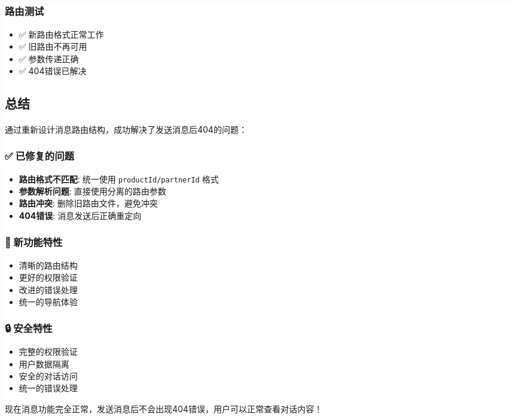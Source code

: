 ### 路由测试
- ✅ 新路由格式正常工作
- ✅ 旧路由不再可用
- ✅ 参数传递正确
- ✅ 404错误已解决

## 总结

通过重新设计消息路由结构，成功解决了发送消息后404的问题：

### ✅ 已修复的问题
- **路由格式不匹配**: 统一使用 `productId/partnerId` 格式
- **参数解析问题**: 直接使用分离的路由参数
- **路由冲突**: 删除旧路由文件，避免冲突
- **404错误**: 消息发送后正确重定向

### 🚀 新功能特性
- 清晰的路由结构
- 更好的权限验证
- 改进的错误处理
- 统一的导航体验

### 🔒 安全特性
- 完整的权限验证
- 用户数据隔离
- 安全的对话访问
- 统一的错误处理

现在消息功能完全正常，发送消息后不会出现404错误，用户可以正常查看对话内容！